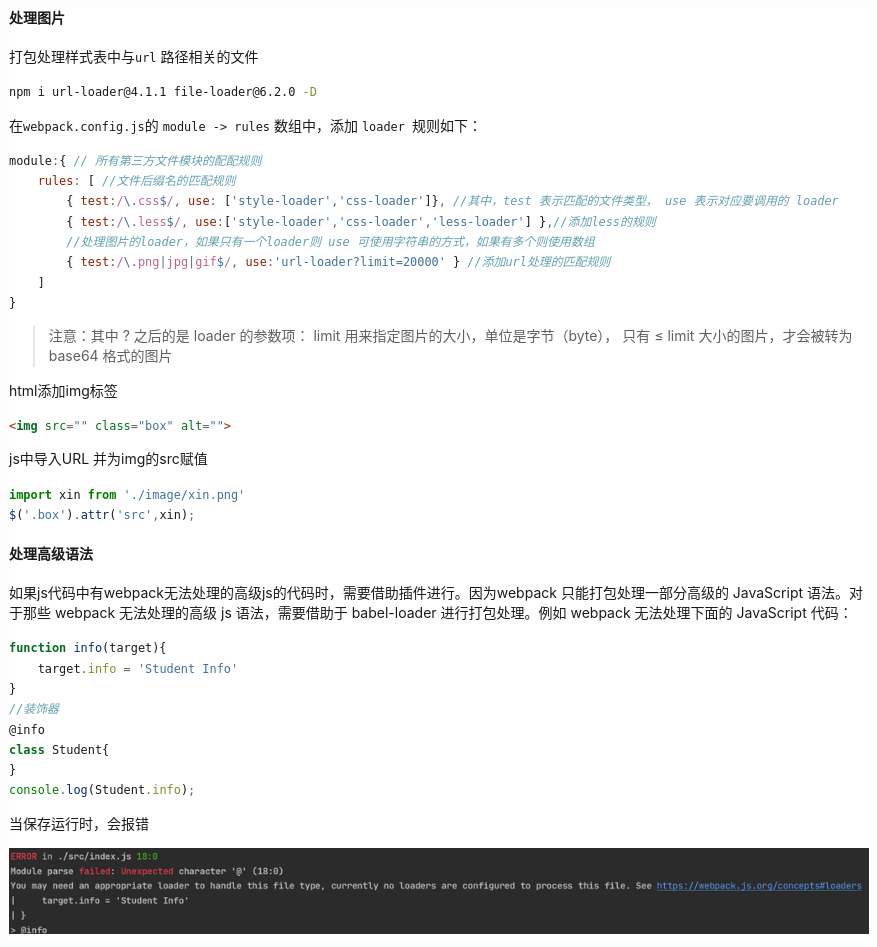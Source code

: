 
#### 处理图片

打包处理样式表中与`url` 路径相关的文件

```bash
npm i url-loader@4.1.1 file-loader@6.2.0 -D 
```

在` webpack.config.js `的 `module -> rules` 数组中，添加 `loader `规则如下：

```js
module:{ // 所有第三方文件模块的配配规则
    rules: [ //文件后缀名的匹配规则
        { test:/\.css$/, use: ['style-loader','css-loader']}, //其中，test 表示匹配的文件类型， use 表示对应要调用的 loader
        { test:/\.less$/, use:['style-loader','css-loader','less-loader'] },//添加less的规则
        //处理图片的loader，如果只有一个loader则 use 可使用字符串的方式，如果有多个则使用数组
        { test:/\.png|jpg|gif$/, use:'url-loader?limit=20000' } //添加url处理的匹配规则
    ]
}
```

> 注意：其中 ? 之后的是 loader 的参数项： limit 用来指定图片的大小，单位是字节（byte）， 只有 ≤ limit 大小的图片，才会被转为 base64 格式的图片

html添加img标签

```html
<img src="" class="box" alt="">
```

js中导入URL 并为img的src赋值

```js
import xin from './image/xin.png'
$('.box').attr('src',xin);
```

#### 处理高级语法

如果js代码中有webpack无法处理的高级js的代码时，需要借助插件进行。因为webpack 只能打包处理一部分高级的 JavaScript 语法。对于那些 webpack 无法处理的高级 js 语法，需要借助于 babel-loader 进行打包处理。例如 webpack 无法处理下面的 JavaScript 代码：

```js
function info(target){
    target.info = 'Student Info'
}
//装饰器
@info
class Student{
}
console.log(Student.info);
```

当保存运行时，会报错

![image-20210820221125218](image/image-20210820221125218.png)
